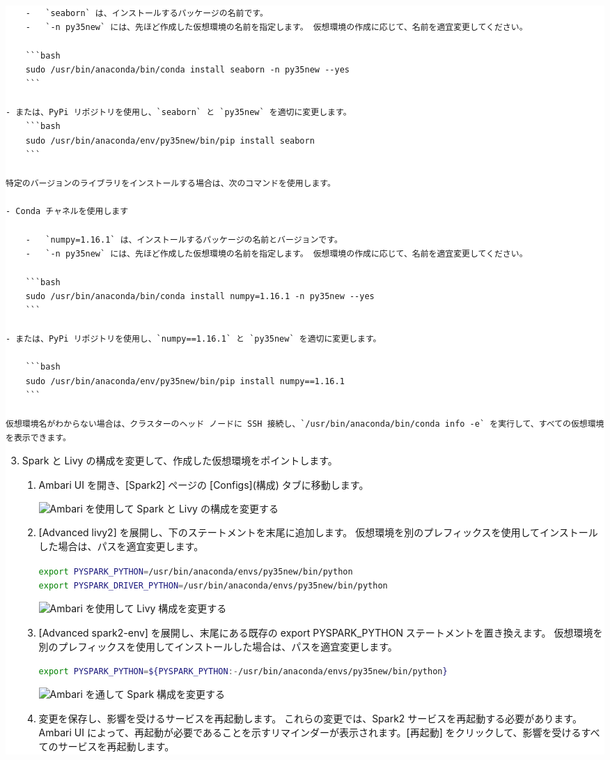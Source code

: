         -   `seaborn` は、インストールするパッケージの名前です。
        -   `-n py35new` には、先ほど作成した仮想環境の名前を指定します。 仮想環境の作成に応じて、名前を適宜変更してください。

        ```bash
        sudo /usr/bin/anaconda/bin/conda install seaborn -n py35new --yes
        ```

    - または、PyPi リポジトリを使用し、`seaborn` と `py35new` を適切に変更します。
        ```bash
        sudo /usr/bin/anaconda/env/py35new/bin/pip install seaborn
        ```

    特定のバージョンのライブラリをインストールする場合は、次のコマンドを使用します。

    - Conda チャネルを使用します

        -   `numpy=1.16.1` は、インストールするパッケージの名前とバージョンです。
        -   `-n py35new` には、先ほど作成した仮想環境の名前を指定します。 仮想環境の作成に応じて、名前を適宜変更してください。

        ```bash
        sudo /usr/bin/anaconda/bin/conda install numpy=1.16.1 -n py35new --yes
        ```

    - または、PyPi リポジトリを使用し、`numpy==1.16.1` と `py35new` を適切に変更します。

        ```bash
        sudo /usr/bin/anaconda/env/py35new/bin/pip install numpy==1.16.1
        ```

    仮想環境名がわからない場合は、クラスターのヘッド ノードに SSH 接続し、`/usr/bin/anaconda/bin/conda info -e` を実行して、すべての仮想環境を表示できます。

3. Spark と Livy の構成を変更して、作成した仮想環境をポイントします。

    1. Ambari UI を開き、[Spark2] ページの [Configs]\(構成\) タブに移動します。

        ![Ambari を使用して Spark と Livy の構成を変更する](./media/apache-spark-python-package-installation/ambari-spark-and-livy-config.png)

    2. [Advanced livy2] を展開し、下のステートメントを末尾に追加します。 仮想環境を別のプレフィックスを使用してインストールした場合は、パスを適宜変更します。

        ```bash
        export PYSPARK_PYTHON=/usr/bin/anaconda/envs/py35new/bin/python
        export PYSPARK_DRIVER_PYTHON=/usr/bin/anaconda/envs/py35new/bin/python
        ```

        ![Ambari を使用して Livy 構成を変更する](./media/apache-spark-python-package-installation/ambari-livy-config.png)

    3. [Advanced spark2-env] を展開し、末尾にある既存の export PYSPARK_PYTHON ステートメントを置き換えます。 仮想環境を別のプレフィックスを使用してインストールした場合は、パスを適宜変更します。

        ```bash
        export PYSPARK_PYTHON=${PYSPARK_PYTHON:-/usr/bin/anaconda/envs/py35new/bin/python}
        ```

        ![Ambari を通して Spark 構成を変更する](./media/apache-spark-python-package-installation/ambari-spark-config.png)

    4. 変更を保存し、影響を受けるサービスを再起動します。 これらの変更では、Spark2 サービスを再起動する必要があります。 Ambari UI によって、再起動が必要であることを示すリマインダーが表示されます。[再起動] をクリックして、影響を受けるすべてのサービスを再起動します。
